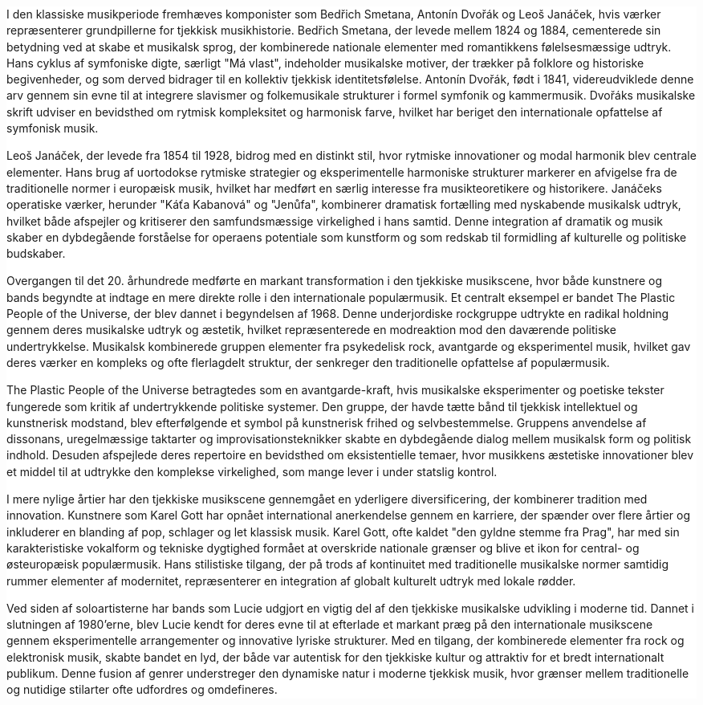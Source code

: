 I den klassiske musikperiode fremhæves komponister som Bedřich Smetana, Antonín Dvořák og Leoš
Janáček, hvis værker repræsenterer grundpillerne for tjekkisk musikhistorie. Bedřich Smetana, der
levede mellem 1824 og 1884, cementerede sin betydning ved at skabe et musikalsk sprog, der
kombinerede nationale elementer med romantikkens følelsesmæssige udtryk. Hans cyklus af symfoniske
digte, særligt "Má vlast", indeholder musikalske motiver, der trækker på folklore og historiske
begivenheder, og som derved bidrager til en kollektiv tjekkisk identitetsfølelse. Antonín Dvořák,
født i 1841, videreudviklede denne arv gennem sin evne til at integrere slavismer og folkemusikale
strukturer i formel symfonik og kammermusik. Dvořáks musikalske skrift udviser en bevidsthed om
rytmisk kompleksitet og harmonisk farve, hvilket har beriget den internationale opfattelse af
symfonisk musik.

Leoš Janáček, der levede fra 1854 til 1928, bidrog med en distinkt stil, hvor rytmiske innovationer
og modal harmonik blev centrale elementer. Hans brug af uortodokse rytmiske strategier og
eksperimentelle harmoniske strukturer markerer en afvigelse fra de traditionelle normer i europæisk
musik, hvilket har medført en særlig interesse fra musikteoretikere og historikere. Janáčeks
operatiske værker, herunder "Káťa Kabanová" og "Jenůfa", kombinerer dramatisk fortælling med
nyskabende musikalsk udtryk, hvilket både afspejler og kritiserer den samfundsmæssige virkelighed i
hans samtid. Denne integration af dramatik og musik skaber en dybdegående forståelse for operaens
potentiale som kunstform og som redskab til formidling af kulturelle og politiske budskaber.

Overgangen til det 20. århundrede medførte en markant transformation i den tjekkiske musikscene,
hvor både kunstnere og bands begyndte at indtage en mere direkte rolle i den internationale
populærmusik. Et centralt eksempel er bandet The Plastic People of the Universe, der blev dannet i
begyndelsen af 1968. Denne underjordiske rockgruppe udtrykte en radikal holdning gennem deres
musikalske udtryk og æstetik, hvilket repræsenterede en modreaktion mod den daværende politiske
undertrykkelse. Musikalsk kombinerede gruppen elementer fra psykedelisk rock, avantgarde og
eksperimentel musik, hvilket gav deres værker en kompleks og ofte flerlagdelt struktur, der
senkreger den traditionelle opfattelse af populærmusik.

The Plastic People of the Universe betragtedes som en avantgarde-kraft, hvis musikalske
eksperimenter og poetiske tekster fungerede som kritik af undertrykkende politiske systemer. Den
gruppe, der havde tætte bånd til tjekkisk intellektuel og kunstnerisk modstand, blev efterfølgende
et symbol på kunstnerisk frihed og selvbestemmelse. Gruppens anvendelse af dissonans, uregelmæssige
taktarter og improvisationsteknikker skabte en dybdegående dialog mellem musikalsk form og politisk
indhold. Desuden afspejlede deres repertoire en bevidsthed om eksistentielle temaer, hvor musikkens
æstetiske innovationer blev et middel til at udtrykke den komplekse virkelighed, som mange lever i
under statslig kontrol.

I mere nylige årtier har den tjekkiske musikscene gennemgået en yderligere diversificering, der
kombinerer tradition med innovation. Kunstnere som Karel Gott har opnået international anerkendelse
gennem en karriere, der spænder over flere årtier og inkluderer en blanding af pop, schlager og let
klassisk musik. Karel Gott, ofte kaldet "den gyldne stemme fra Prag", har med sin karakteristiske
vokalform og tekniske dygtighed formået at overskride nationale grænser og blive et ikon for
central- og østeuropæisk populærmusik. Hans stilistiske tilgang, der på trods af kontinuitet med
traditionelle musikalske normer samtidig rummer elementer af modernitet, repræsenterer en
integration af globalt kulturelt udtryk med lokale rødder.

Ved siden af soloartisterne har bands som Lucie udgjort en vigtig del af den tjekkiske musikalske
udvikling i moderne tid. Dannet i slutningen af 1980’erne, blev Lucie kendt for deres evne til at
efterlade et markant præg på den internationale musikscene gennem eksperimentelle arrangementer og
innovative lyriske strukturer. Med en tilgang, der kombinerede elementer fra rock og elektronisk
musik, skabte bandet en lyd, der både var autentisk for den tjekkiske kultur og attraktiv for et
bredt internationalt publikum. Denne fusion af genrer understreger den dynamiske natur i moderne
tjekkisk musik, hvor grænser mellem traditionelle og nutidige stilarter ofte udfordres og
omdefineres.
